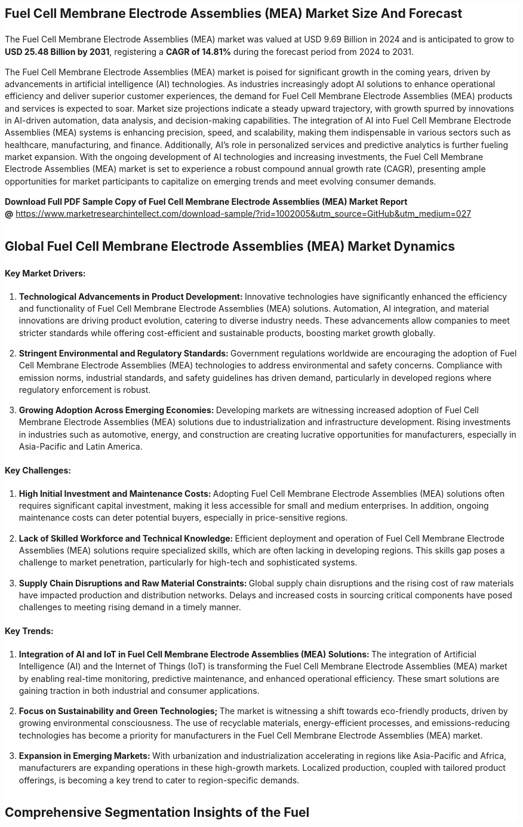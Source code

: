 <h2>Fuel Cell Membrane Electrode Assemblies (MEA) Market Size And Forecast</h2><p>The Fuel Cell Membrane Electrode Assemblies (MEA) market was valued at USD 9.69 Billion in 2024 and is anticipated to grow to <strong>USD 25.48 Billion by 2031</strong>, registering a <strong>CAGR of 14.81%</strong> during the forecast period from 2024 to 2031.</p><p>The Fuel Cell Membrane Electrode Assemblies (MEA) market is poised for significant growth in the coming years, driven by advancements in artificial intelligence (AI) technologies. As industries increasingly adopt AI solutions to enhance operational efficiency and deliver superior customer experiences, the demand for Fuel Cell Membrane Electrode Assemblies (MEA) products and services is expected to soar. Market size projections indicate a steady upward trajectory, with growth spurred by innovations in AI-driven automation, data analysis, and decision-making capabilities. The integration of AI into Fuel Cell Membrane Electrode Assemblies (MEA) systems is enhancing precision, speed, and scalability, making them indispensable in various sectors such as healthcare, manufacturing, and finance. Additionally, AI’s role in personalized services and predictive analytics is further fueling market expansion. With the ongoing development of AI technologies and increasing investments, the Fuel Cell Membrane Electrode Assemblies (MEA) market is set to experience a robust compound annual growth rate (CAGR), presenting ample opportunities for market participants to capitalize on emerging trends and meet evolving consumer demands.</p><p><strong>Download Full PDF Sample Copy of Fuel Cell Membrane Electrode Assemblies (MEA) Market Report @</strong>&nbsp;<a href="https://www.marketresearchintellect.com/download-sample/?rid=1002005&amp;utm_source=GitHub&amp;utm_medium=027">https://www.marketresearchintellect.com/download-sample/?rid=1002005&amp;utm_source=GitHub&amp;utm_medium=027</a></p><h2>Global Fuel Cell Membrane Electrode Assemblies (MEA) Market Dynamics</h2><h4><strong>Key Market Drivers:</strong></h4><ol><li><p><strong>Technological Advancements in Product Development:&nbsp;</strong>Innovative technologies have significantly enhanced the efficiency and functionality of Fuel Cell Membrane Electrode Assemblies (MEA) solutions. Automation, AI integration, and material innovations are driving product evolution, catering to diverse industry needs. These advancements allow companies to meet stricter standards while offering cost-efficient and sustainable products, boosting market growth globally.</p></li><li><p><strong>Stringent Environmental and Regulatory Standards:&nbsp;</strong>Government regulations worldwide are encouraging the adoption of Fuel Cell Membrane Electrode Assemblies (MEA) technologies to address environmental and safety concerns. Compliance with emission norms, industrial standards, and safety guidelines has driven demand, particularly in developed regions where regulatory enforcement is robust.</p></li><li><p><strong>Growing Adoption Across Emerging Economies:&nbsp;</strong>Developing markets are witnessing increased adoption of Fuel Cell Membrane Electrode Assemblies (MEA) solutions due to industrialization and infrastructure development. Rising investments in industries such as automotive, energy, and construction are creating lucrative opportunities for manufacturers, especially in Asia-Pacific and Latin America.</p></li></ol><h4><strong>Key Challenges:</strong></h4><ol><li><p><strong>High Initial Investment and Maintenance Costs:&nbsp;</strong>Adopting Fuel Cell Membrane Electrode Assemblies (MEA) solutions often requires significant capital investment, making it less accessible for small and medium enterprises. In addition, ongoing maintenance costs can deter potential buyers, especially in price-sensitive regions.</p></li><li><p><strong>Lack of Skilled Workforce and Technical Knowledge:&nbsp;</strong>Efficient deployment and operation of Fuel Cell Membrane Electrode Assemblies (MEA) solutions require specialized skills, which are often lacking in developing regions. This skills gap poses a challenge to market penetration, particularly for high-tech and sophisticated systems.</p></li><li><p><strong>Supply Chain Disruptions and Raw Material Constraints:&nbsp;</strong>Global supply chain disruptions and the rising cost of raw materials have impacted production and distribution networks. Delays and increased costs in sourcing critical components have posed challenges to meeting rising demand in a timely manner.</p></li></ol><h4><strong>Key Trends:</strong></h4><ol><li><p><strong>Integration of AI and IoT in Fuel Cell Membrane Electrode Assemblies (MEA) Solutions:&nbsp;</strong>The integration of Artificial Intelligence (AI) and the Internet of Things (IoT) is transforming the Fuel Cell Membrane Electrode Assemblies (MEA) market by enabling real-time monitoring, predictive maintenance, and enhanced operational efficiency. These smart solutions are gaining traction in both industrial and consumer applications.</p></li><li><p><strong>Focus on Sustainability and Green Technologies;&nbsp;</strong>The market is witnessing a shift towards eco-friendly products, driven by growing environmental consciousness. The use of recyclable materials, energy-efficient processes, and emissions-reducing technologies has become a priority for manufacturers in the Fuel Cell Membrane Electrode Assemblies (MEA) market.</p></li><li><p><strong>Expansion in Emerging Markets:&nbsp;</strong>With urbanization and industrialization accelerating in regions like Asia-Pacific and Africa, manufacturers are expanding operations in these high-growth markets. Localized production, coupled with tailored product offerings, is becoming a key trend to cater to region-specific demands.</p></li></ol><div class="article-main__content" data-test-id="publishing-text-block"><h2>Comprehensive Segmentation Insights of the Fuel